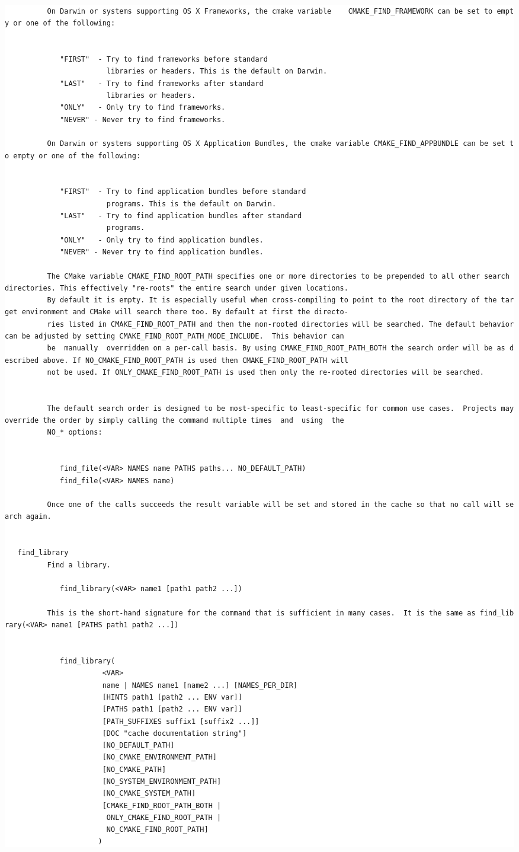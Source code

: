 
              On Darwin or systems supporting OS X Frameworks, the cmake variable    CMAKE_FIND_FRAMEWORK can be set to empty or one of the following:


                 "FIRST"  - Try to find frameworks before standard
                            libraries or headers. This is the default on Darwin.
                 "LAST"   - Try to find frameworks after standard
                            libraries or headers.
                 "ONLY"   - Only try to find frameworks.
                 "NEVER" - Never try to find frameworks.

              On Darwin or systems supporting OS X Application Bundles, the cmake variable CMAKE_FIND_APPBUNDLE can be set to empty or one of the following:


                 "FIRST"  - Try to find application bundles before standard
                            programs. This is the default on Darwin.
                 "LAST"   - Try to find application bundles after standard
                            programs.
                 "ONLY"   - Only try to find application bundles.
                 "NEVER" - Never try to find application bundles.

              The CMake variable CMAKE_FIND_ROOT_PATH specifies one or more directories to be prepended to all other search directories. This effectively "re-roots" the entire search under given locations.
              By default it is empty. It is especially useful when cross-compiling to point to the root directory of the target environment and CMake will search there too. By default at first the directo‐
              ries listed in CMAKE_FIND_ROOT_PATH and then the non-rooted directories will be searched. The default behavior can be adjusted by setting CMAKE_FIND_ROOT_PATH_MODE_INCLUDE.  This behavior can
              be  manually  overridden on a per-call basis. By using CMAKE_FIND_ROOT_PATH_BOTH the search order will be as described above. If NO_CMAKE_FIND_ROOT_PATH is used then CMAKE_FIND_ROOT_PATH will
              not be used. If ONLY_CMAKE_FIND_ROOT_PATH is used then only the re-rooted directories will be searched.


              The default search order is designed to be most-specific to least-specific for common use cases.  Projects may override the order by simply calling the command multiple times  and  using  the
              NO_* options:


                 find_file(<VAR> NAMES name PATHS paths... NO_DEFAULT_PATH)
                 find_file(<VAR> NAMES name)

              Once one of the calls succeeds the result variable will be set and stored in the cache so that no call will search again.


       find_library
              Find a library.

                 find_library(<VAR> name1 [path1 path2 ...])

              This is the short-hand signature for the command that is sufficient in many cases.  It is the same as find_library(<VAR> name1 [PATHS path1 path2 ...])


                 find_library(
                           <VAR>
                           name | NAMES name1 [name2 ...] [NAMES_PER_DIR]
                           [HINTS path1 [path2 ... ENV var]]
                           [PATHS path1 [path2 ... ENV var]]
                           [PATH_SUFFIXES suffix1 [suffix2 ...]]
                           [DOC "cache documentation string"]
                           [NO_DEFAULT_PATH]
                           [NO_CMAKE_ENVIRONMENT_PATH]
                           [NO_CMAKE_PATH]
                           [NO_SYSTEM_ENVIRONMENT_PATH]
                           [NO_CMAKE_SYSTEM_PATH]
                           [CMAKE_FIND_ROOT_PATH_BOTH |
                            ONLY_CMAKE_FIND_ROOT_PATH |
                            NO_CMAKE_FIND_ROOT_PATH]
                          )